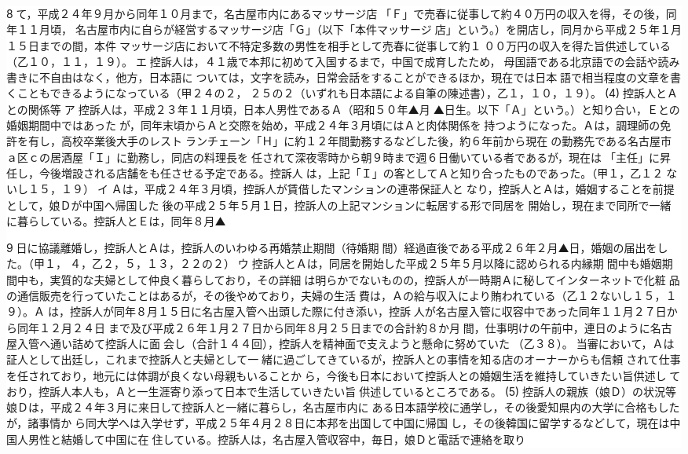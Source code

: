  8
て，平成２４年９月から同年１０月まで，名古屋市内にあるマッサージ店
「Ｆ」で売春に従事して約４０万円の収入を得，その後，同年１１月頃，
名古屋市内に自らが経営するマッサージ店「Ｇ」（以下「本件マッサージ
店」という。）を開店し，同月から平成２５年１月１５日までの間，本件
マッサージ店において不特定多数の男性を相手として売春に従事して約１
００万円の収入を得た旨供述している（乙１０，１１，１９）。 
エ 控訴人は，４１歳で本邦に初めて入国するまで，中国で成育したため，
母国語である北京語での会話や読み書きに不自由はなく，他方，日本語に
ついては，文字を読み，日常会話をすることができるほか，現在では日本
語で相当程度の文章を書くこともできるようになっている（甲２４の２，
２５の２（いずれも日本語による自筆の陳述書），乙１，１０，１９）。 
(4) 控訴人とＡとの関係等 
   ア 控訴人は，平成２３年１１月頃，日本人男性であるＡ（昭和５０年▲月
▲日生。以下「Ａ」という。）と知り合い，Ｅとの婚姻期間中ではあった
が，同年末頃からＡと交際を始め，平成２４年３月頃にはＡと肉体関係を
持つようになった。Ａは，調理師の免許を有し，高校卒業後大手のレスト
ランチェーン「Ｈ」に約１２年間勤務するなどした後，約６年前から現在
の勤務先である名古屋市ａ区ｃの居酒屋「Ｉ」に勤務し，同店の料理長を
任されて深夜零時から朝９時まで週６日働いている者であるが，現在は
「主任」に昇任し，今後増設される店舗をも任させる予定である。控訴人
は，上記「Ｉ」の客としてＡと知り合ったものであった。（甲１，乙１２
ないし１５，１９） 
   イ Ａは，平成２４年３月頃，控訴人が賃借したマンションの連帯保証人と
なり，控訴人とＡは，婚姻することを前提として，娘Ｄが中国へ帰国した
後の平成２５年５月１日，控訴人の上記マンションに転居する形で同居を
開始し，現在まで同所で一緒に暮らしている。控訴人とＥは，同年８月▲
 
 9
日に協議離婚し，控訴人とＡは，控訴人のいわゆる再婚禁止期間（待婚期
間）経過直後である平成２６年２月▲日，婚姻の届出をした。（甲１，
４，乙２，５，１３，２２の２） 
   ウ 控訴人とＡは，同居を開始した平成２５年５月以降に認められる内縁期
間中も婚姻期間中も，実質的な夫婦として仲良く暮らしており，その詳細
は明らかでないものの，控訴人が一時期Ａに秘してインターネットで化粧
品の通信販売を行っていたことはあるが，その後やめており，夫婦の生活
費は，Ａの給与収入により賄われている（乙１２ないし１５，１９）。Ａ
は，控訴人が同年８月１５日に名古屋入管へ出頭した際に付き添い，控訴
人が名古屋入管に収容中であった同年１１月２７日から同年１２月２４日
まで及び平成２６年１月２７日から同年８月２５日までの合計約８か月
間，仕事明けの午前中，連日のように名古屋入管へ通い詰めて控訴人に面
会し（合計１４４回），控訴人を精神面で支えようと懸命に努めていた
（乙３８）。 
     当審において，Ａは証人として出廷し，これまで控訴人と夫婦として一
緒に過ごしてきているが，控訴人との事情を知る店のオーナーからも信頼
されて仕事を任されており，地元には体調が良くない母親もいることか
ら，今後も日本において控訴人との婚姻生活を維持していきたい旨供述し
ており，控訴人本人も，Ａと一生涯寄り添って日本で生活していきたい旨
供述しているところである。 
  (5) 控訴人の親族（娘Ｄ）の状況等 
娘Ｄは，平成２４年３月に来日して控訴人と一緒に暮らし，名古屋市内に
ある日本語学校に通学し，その後愛知県内の大学に合格もしたが，諸事情か
ら同大学へは入学せず，平成２５年４月２８日に本邦を出国して中国に帰国
し，その後韓国に留学するなどして，現在は中国人男性と結婚して中国に在
住している。控訴人は，名古屋入管収容中，毎日，娘Ｄと電話で連絡を取り
 